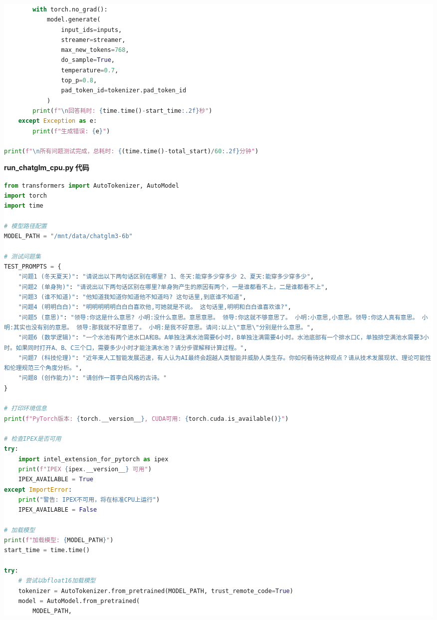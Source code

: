 ```python
        with torch.no_grad():
            model.generate(
                input_ids=inputs,
                streamer=streamer,
                max_new_tokens=768,
                do_sample=True,
                temperature=0.7,
                top_p=0.8,
                pad_token_id=tokenizer.pad_token_id
            )
        print(f"\n回答耗时: {time.time()-start_time:.2f}秒")
    except Exception as e:
        print(f"生成错误: {e}")

print(f"\n所有问题测试完成，总耗时: {(time.time()-total_start)/60:.2f}分钟")
```



 **run_chatglm_cpu.py 代码**


```python
from transformers import AutoTokenizer, AutoModel
import torch
import time

# 模型路径配置
MODEL_PATH = "/mnt/data/chatglm3-6b"

# 测试问题集
TEST_PROMPTS = {
    "问题1 (冬天夏天)": "请说出以下两句话区别在哪里? 1、冬天:能穿多少穿多少 2、夏天:能穿多少穿多少",
    "问题2 (单身狗)": "请说出以下两句话区别在哪里?单身狗产生的原因有两个，一是谁都看不上，二是谁都看不上",
    "问题3 (谁不知道)": "他知道我知道你知道他不知道吗? 这句话里,到底谁不知道",
    "问题4 (明明白白)": "明明明明明白白白喜欢他,可她就是不说。 这句话里,明明和白白谁喜欢谁?",
    "问题5 (意思)": "领导:你这是什么意思? 小明:没什么意思。意思意思。 领导:你这就不够意思了。 小明:小意思,小意思。领导:你这人真有意思。 小明:其实也没有别的意思。 领导:那我就不好意思了。 小明:是我不好意思。请问:以上\"意思\"分别是什么意思。",
    "问题6 (数学逻辑)": "一个水池有两个进水口A和B。A单独注满水池需要6小时，B单独注满需要4小时。水池底部有一个排水口C，单独排空满池水需要3小时。如果同时打开A、B、C三个口，需要多少小时才能注满水池？请分步骤解释计算过程。",
    "问题7 (科技伦理)": "近年来人工智能发展迅速，有人认为AI最终会超越人类智能并威胁人类生存。你如何看待这种观点？请从技术发展现状、理论可能性和伦理规范三个角度分析。",
    "问题8 (创作能力)": "请创作一首李白风格的古诗。"
}

# 打印环境信息
print(f"PyTorch版本: {torch.__version__}, CUDA可用: {torch.cuda.is_available()}")

# 检查IPEX是否可用
try:
    import intel_extension_for_pytorch as ipex
    print(f"IPEX {ipex.__version__} 可用")
    IPEX_AVAILABLE = True
except ImportError:
    print("警告: IPEX不可用，将在标准CPU上运行")
    IPEX_AVAILABLE = False

# 加载模型
print(f"加载模型: {MODEL_PATH}")
start_time = time.time()

try:
    # 尝试以bfloat16加载模型
    tokenizer = AutoTokenizer.from_pretrained(MODEL_PATH, trust_remote_code=True)
    model = AutoModel.from_pretrained(
        MODEL_PATH,
```